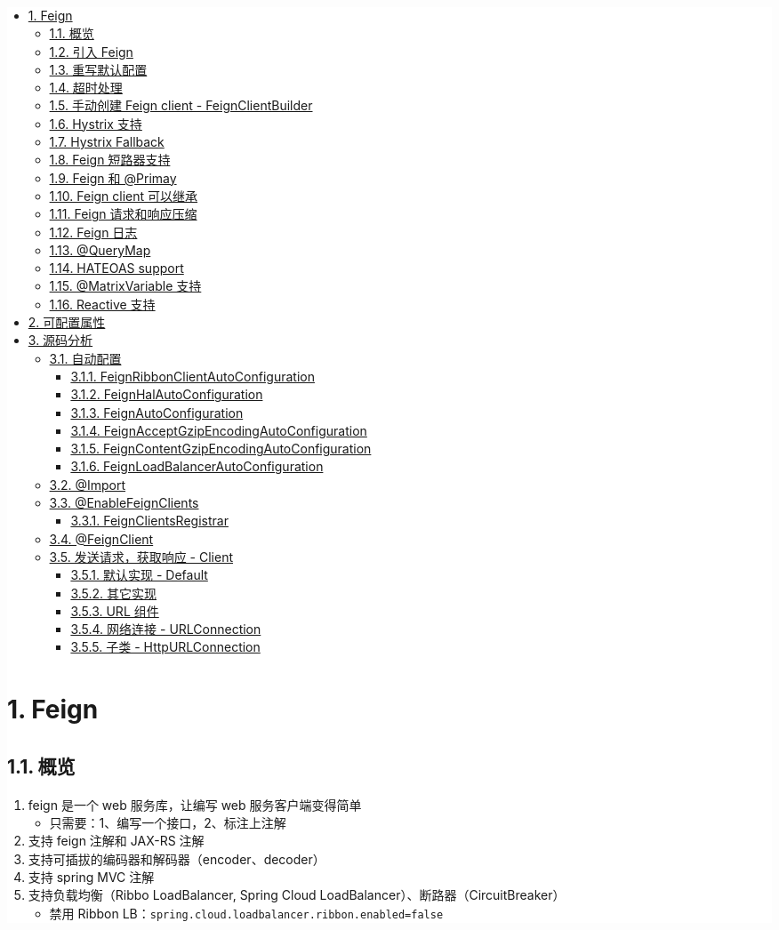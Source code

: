 

- [1. Feign](#1-feign)
    - [1.1. 概览](#11-%E6%A6%82%E8%A7%88)
    - [1.2. 引入 Feign](#12-%E5%BC%95%E5%85%A5-feign)
    - [1.3. 重写默认配置](#13-%E9%87%8D%E5%86%99%E9%BB%98%E8%AE%A4%E9%85%8D%E7%BD%AE)
    - [1.4. 超时处理](#14-%E8%B6%85%E6%97%B6%E5%A4%84%E7%90%86)
    - [1.5. 手动创建 Feign client - FeignClientBuilder](#15-%E6%89%8B%E5%8A%A8%E5%88%9B%E5%BB%BA-feign-client---feignclientbuilder)
    - [1.6. Hystrix 支持](#16-hystrix-%E6%94%AF%E6%8C%81)
    - [1.7. Hystrix Fallback](#17-hystrix-fallback)
    - [1.8. Feign 短路器支持](#18-feign-%E7%9F%AD%E8%B7%AF%E5%99%A8%E6%94%AF%E6%8C%81)
    - [1.9. Feign 和 @Primay](#19-feign-%E5%92%8C-primay)
    - [1.10. Feign client 可以继承](#110-feign-client-%E5%8F%AF%E4%BB%A5%E7%BB%A7%E6%89%BF)
    - [1.11. Feign 请求和响应压缩](#111-feign-%E8%AF%B7%E6%B1%82%E5%92%8C%E5%93%8D%E5%BA%94%E5%8E%8B%E7%BC%A9)
    - [1.12. Feign 日志](#112-feign-%E6%97%A5%E5%BF%97)
    - [1.13. @QueryMap](#113-querymap)
    - [1.14. HATEOAS support](#114-hateoas-support)
    - [1.15. @MatrixVariable 支持](#115-matrixvariable-%E6%94%AF%E6%8C%81)
    - [1.16. Reactive 支持](#116-reactive-%E6%94%AF%E6%8C%81)
- [2. 可配置属性](#2-%E5%8F%AF%E9%85%8D%E7%BD%AE%E5%B1%9E%E6%80%A7)
- [3. 源码分析](#3-%E6%BA%90%E7%A0%81%E5%88%86%E6%9E%90)
    - [3.1. 自动配置](#31-%E8%87%AA%E5%8A%A8%E9%85%8D%E7%BD%AE)
        - [3.1.1. FeignRibbonClientAutoConfiguration](#311-feignribbonclientautoconfiguration)
        - [3.1.2. FeignHalAutoConfiguration](#312-feignhalautoconfiguration)
        - [3.1.3. FeignAutoConfiguration](#313-feignautoconfiguration)
        - [3.1.4. FeignAcceptGzipEncodingAutoConfiguration](#314-feignacceptgzipencodingautoconfiguration)
        - [3.1.5. FeignContentGzipEncodingAutoConfiguration](#315-feigncontentgzipencodingautoconfiguration)
        - [3.1.6. FeignLoadBalancerAutoConfiguration](#316-feignloadbalancerautoconfiguration)
    - [3.2. @Import](#32-import)
    - [3.3. @EnableFeignClients](#33-enablefeignclients)
        - [3.3.1. FeignClientsRegistrar](#331-feignclientsregistrar)
    - [3.4. @FeignClient](#34-feignclient)
    - [3.5. 发送请求，获取响应 - Client](#35-%E5%8F%91%E9%80%81%E8%AF%B7%E6%B1%82%E8%8E%B7%E5%8F%96%E5%93%8D%E5%BA%94---client)
        - [3.5.1. 默认实现 - Default](#351-%E9%BB%98%E8%AE%A4%E5%AE%9E%E7%8E%B0---default)
        - [3.5.2. 其它实现](#352-%E5%85%B6%E5%AE%83%E5%AE%9E%E7%8E%B0)
        - [3.5.3. URL 组件](#353-url-%E7%BB%84%E4%BB%B6)
        - [3.5.4. 网络连接 - URLConnection](#354-%E7%BD%91%E7%BB%9C%E8%BF%9E%E6%8E%A5---urlconnection)
        - [3.5.5. 子类 - HttpURLConnection](#355-%E5%AD%90%E7%B1%BB---httpurlconnection)



# 1. Feign



## 1.1. 概览



1. feign 是一个 web 服务库，让编写 web 服务客户端变得简单
   - 只需要：1、编写一个接口，2、标注上注解
2. 支持 feign 注解和 JAX-RS 注解
3. 支持可插拔的编码器和解码器（encoder、decoder）
4. 支持 spring MVC 注解
5. 支持负载均衡（Ribbo LoadBalancer, Spring Cloud LoadBalancer）、断路器（CircuitBreaker）
   - 禁用 Ribbon LB：`spring.cloud.loadbalancer.ribbon.enabled=false`
